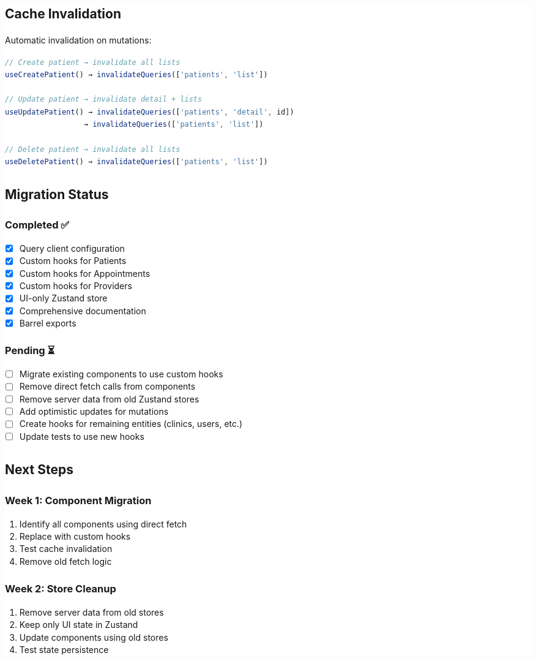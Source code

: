 ## Cache Invalidation

Automatic invalidation on mutations:

```typescript
// Create patient → invalidate all lists
useCreatePatient() → invalidateQueries(['patients', 'list'])

// Update patient → invalidate detail + lists
useUpdatePatient() → invalidateQueries(['patients', 'detail', id])
                  → invalidateQueries(['patients', 'list'])

// Delete patient → invalidate all lists
useDeletePatient() → invalidateQueries(['patients', 'list'])
```

## Migration Status

### Completed ✅
- [x] Query client configuration
- [x] Custom hooks for Patients
- [x] Custom hooks for Appointments
- [x] Custom hooks for Providers
- [x] UI-only Zustand store
- [x] Comprehensive documentation
- [x] Barrel exports

### Pending ⏳
- [ ] Migrate existing components to use custom hooks
- [ ] Remove direct fetch calls from components
- [ ] Remove server data from old Zustand stores
- [ ] Add optimistic updates for mutations
- [ ] Create hooks for remaining entities (clinics, users, etc.)
- [ ] Update tests to use new hooks

## Next Steps

### Week 1: Component Migration
1. Identify all components using direct fetch
2. Replace with custom hooks
3. Test cache invalidation
4. Remove old fetch logic

### Week 2: Store Cleanup
1. Remove server data from old stores
2. Keep only UI state in Zustand
3. Update components using old stores
4. Test state persistence
